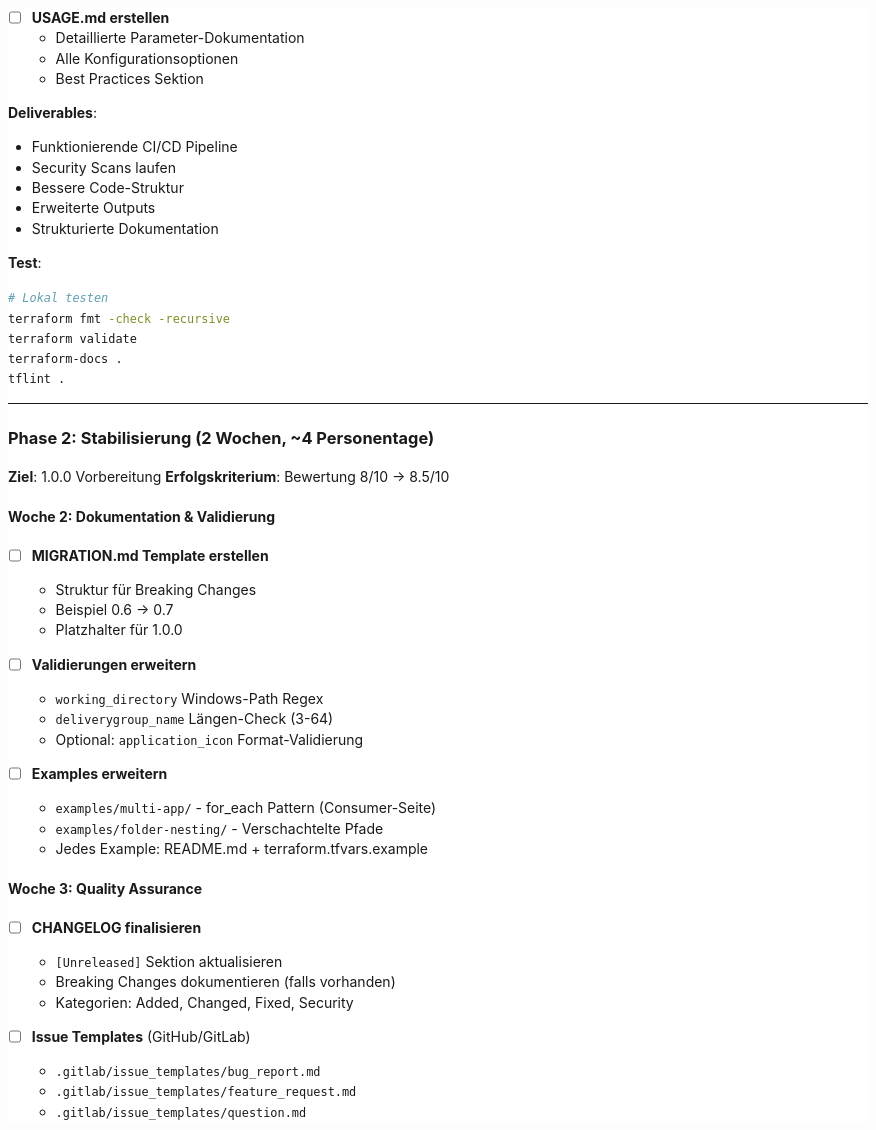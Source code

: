 - [ ] **USAGE.md erstellen**
  - Detaillierte Parameter-Dokumentation
  - Alle Konfigurationsoptionen
  - Best Practices Sektion

**Deliverables**:
- Funktionierende CI/CD Pipeline
- Security Scans laufen
- Bessere Code-Struktur
- Erweiterte Outputs
- Strukturierte Dokumentation

**Test**:
```bash
# Lokal testen
terraform fmt -check -recursive
terraform validate
terraform-docs .
tflint .
```

---

### **Phase 2: Stabilisierung** (2 Wochen, ~4 Personentage)
**Ziel**: 1.0.0 Vorbereitung
**Erfolgskriterium**: Bewertung 8/10 → 8.5/10

#### Woche 2: Dokumentation & Validierung
- [ ] **MIGRATION.md Template erstellen**
  - Struktur für Breaking Changes
  - Beispiel 0.6 → 0.7
  - Platzhalter für 1.0.0

- [ ] **Validierungen erweitern**
  - `working_directory` Windows-Path Regex
  - `deliverygroup_name` Längen-Check (3-64)
  - Optional: `application_icon` Format-Validierung

- [ ] **Examples erweitern**
  - `examples/multi-app/` - for_each Pattern (Consumer-Seite)
  - `examples/folder-nesting/` - Verschachtelte Pfade
  - Jedes Example: README.md + terraform.tfvars.example

#### Woche 3: Quality Assurance
- [ ] **CHANGELOG finalisieren**
  - `[Unreleased]` Sektion aktualisieren
  - Breaking Changes dokumentieren (falls vorhanden)
  - Kategorien: Added, Changed, Fixed, Security

- [ ] **Issue Templates** (GitHub/GitLab)
  - `.gitlab/issue_templates/bug_report.md`
  - `.gitlab/issue_templates/feature_request.md`
  - `.gitlab/issue_templates/question.md`
